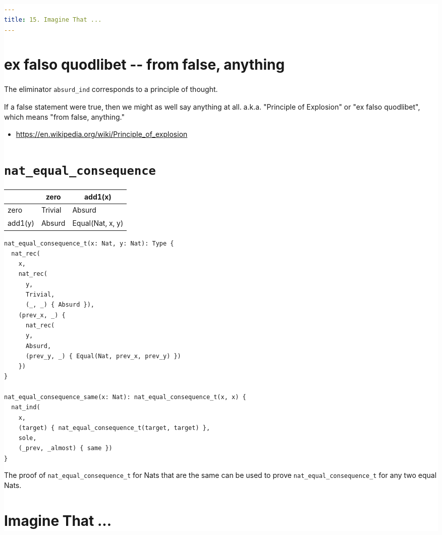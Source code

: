 ```yaml
---
title: 15. Imagine That ...
---
```


# ex falso quodlibet -- from false, anything

The eliminator `absurd_ind` corresponds to a principle of thought.

If a false statement were true, then we might as well say anything at all.
a.k.a. "Principle of Explosion" or "ex falso quodlibet", which means "from false, anything."

- https://en.wikipedia.org/wiki/Principle_of_explosion

# `nat_equal_consequence`

|         | zero    | add1(x)          |
|---------|---------|------------------|
| zero    | Trivial | Absurd           |
| add1(y) | Absurd  | Equal(Nat, x, y) |

``` cicada
nat_equal_consequence_t(x: Nat, y: Nat): Type {
  nat_rec(
    x,
    nat_rec(
      y,
      Trivial,
      (_, _) { Absurd }),
    (prev_x, _) {
      nat_rec(
      y,
      Absurd,
      (prev_y, _) { Equal(Nat, prev_x, prev_y) })
    })
}

nat_equal_consequence_same(x: Nat): nat_equal_consequence_t(x, x) {
  nat_ind(
    x,
    (target) { nat_equal_consequence_t(target, target) },
    sole,
    (_prev, _almost) { same })
}
```

The proof of `nat_equal_consequence_t` for Nats that are the same
can be used to prove `nat_equal_consequence_t` for any two equal Nats.

# Imagine That ...
